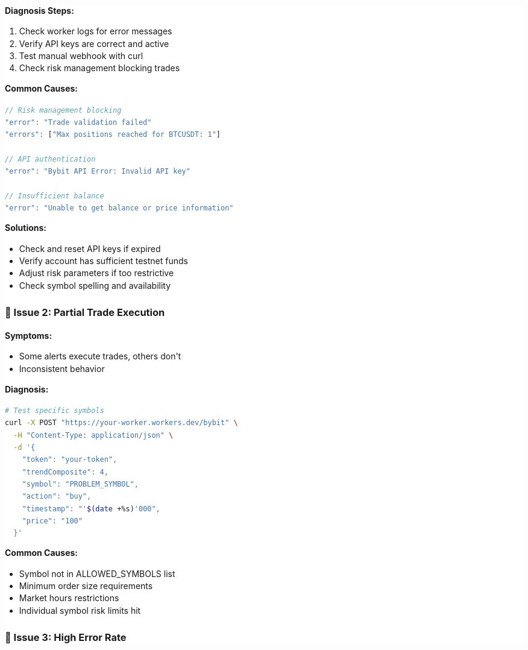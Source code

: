 **Diagnosis Steps:**
1. Check worker logs for error messages
2. Verify API keys are correct and active
3. Test manual webhook with curl
4. Check risk management blocking trades

**Common Causes:**
```javascript
// Risk management blocking
"error": "Trade validation failed"
"errors": ["Max positions reached for BTCUSDT: 1"]

// API authentication
"error": "Bybit API Error: Invalid API key"

// Insufficient balance
"error": "Unable to get balance or price information"
```

**Solutions:**
- Check and reset API keys if expired
- Verify account has sufficient testnet funds
- Adjust risk parameters if too restrictive
- Check symbol spelling and availability

### 🚫 Issue 2: Partial Trade Execution

**Symptoms:**
- Some alerts execute trades, others don't
- Inconsistent behavior

**Diagnosis:**
```bash
# Test specific symbols
curl -X POST "https://your-worker.workers.dev/bybit" \
  -H "Content-Type: application/json" \
  -d '{
    "token": "your-token",
    "trendComposite": 4,
    "symbol": "PROBLEM_SYMBOL",
    "action": "buy",
    "timestamp": "'$(date +%s)'000",
    "price": "100"
  }'
```

**Common Causes:**
- Symbol not in ALLOWED_SYMBOLS list
- Minimum order size requirements
- Market hours restrictions
- Individual symbol risk limits hit

### 🚫 Issue 3: High Error Rate
